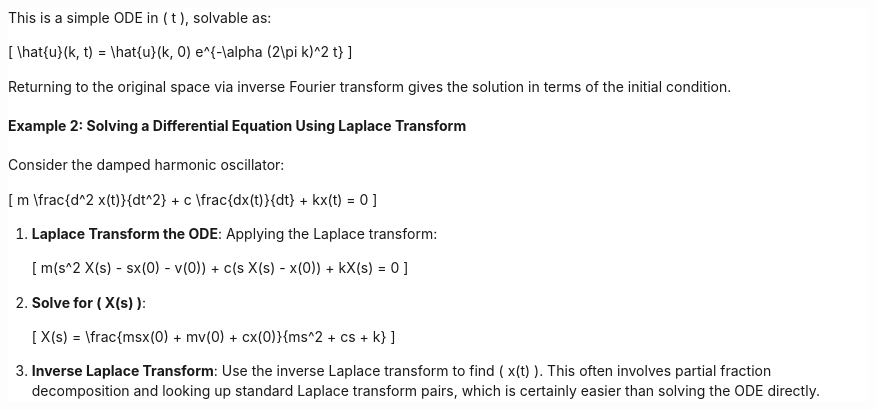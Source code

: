 This is a simple ODE in \( t \), solvable as:

\[
\hat{u}(k, t) = \hat{u}(k, 0) e^{-\alpha (2\pi k)^2 t}
\]

Returning to the original space via inverse Fourier transform gives the solution in terms of the initial condition.

#### Example 2: Solving a Differential Equation Using Laplace Transform

Consider the damped harmonic oscillator:

\[
m \frac{d^2 x(t)}{dt^2} + c \frac{dx(t)}{dt} + kx(t) = 0
\]

1. **Laplace Transform the ODE**: Applying the Laplace transform:

   \[
   m(s^2 X(s) - sx(0) - v(0)) + c(s X(s) - x(0)) + kX(s) = 0
   \]

2. **Solve for \( X(s) \)**:

   \[
   X(s) = \frac{msx(0) + mv(0) + cx(0)}{ms^2 + cs + k}
   \]

3. **Inverse Laplace Transform**: Use the inverse Laplace transform to find \( x(t) \). This often involves partial fraction decomposition and looking up standard Laplace transform pairs, which is certainly easier than solving the ODE directly.